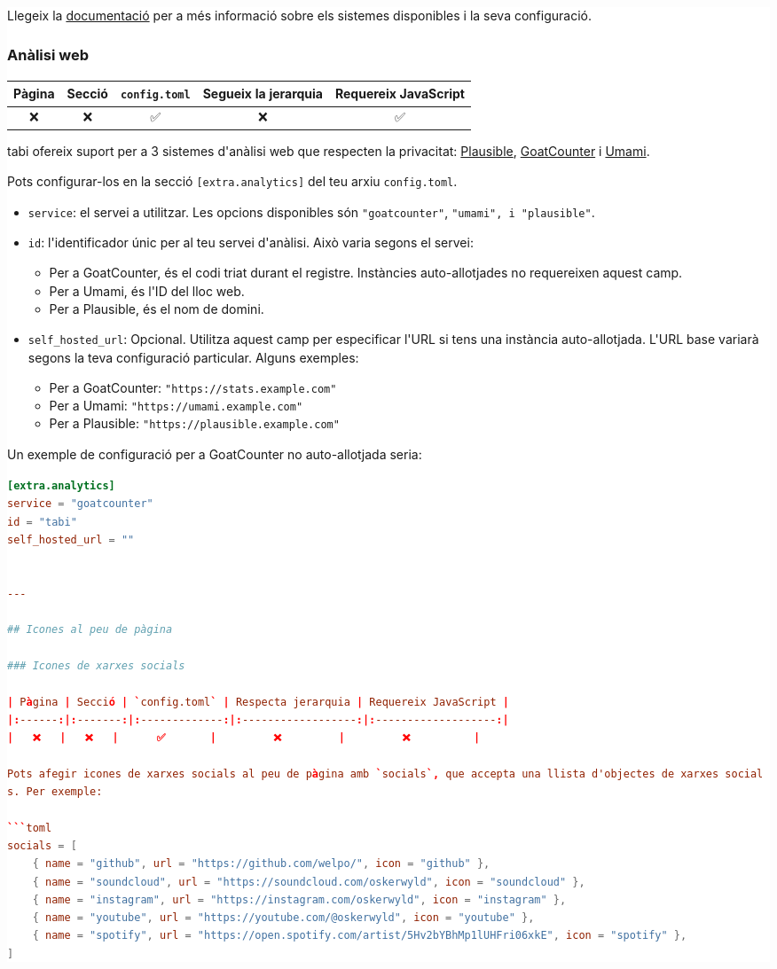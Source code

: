 Llegeix la [documentació](/ca/blog/comments/) per a més informació sobre els sistemes disponibles i la seva configuració.

### Anàlisi web

| Pàgina | Secció  | `config.toml` | Segueix la jerarquia | Requereix JavaScript |
|:------:|:-------:|:-------------:|:-----------------:|:--------------------:|
|   ❌   |    ❌   |       ✅       |         ❌         |          ✅          |

tabi ofereix suport per a 3 sistemes d'anàlisi web que respecten la privacitat: [Plausible](https://plausible.io/), [GoatCounter](https://www.goatcounter.com/) i [Umami](https://umami.is/).

Pots configurar-los en la secció `[extra.analytics]` del teu arxiu `config.toml`.

- `service`: el servei a utilitzar. Les opcions disponibles són `"goatcounter"`, `"umami", i "plausible"`.

- `id`: l'identificador únic per al teu servei d'anàlisi. Això varia segons el servei:
  - Per a GoatCounter, és el codi triat durant el registre. Instàncies auto-allotjades no requereixen aquest camp.
  - Per a Umami, és l'ID del lloc web.
  - Per a Plausible, és el nom de domini.

- `self_hosted_url`: Opcional. Utilitza aquest camp per especificar l'URL si tens una instància auto-allotjada. L'URL base variarà segons la teva configuració particular. Alguns exemples:
  - Per a GoatCounter: `"https://stats.example.com"`
  - Per a Umami: `"https://umami.example.com"`
  - Per a Plausible: `"https://plausible.example.com"`

Un exemple de configuració per a GoatCounter no auto-allotjada seria:

```toml
[extra.analytics]
service = "goatcounter"
id = "tabi"
self_hosted_url = ""


---

## Icones al peu de pàgina

### Icones de xarxes socials

| Pàgina | Secció | `config.toml` | Respecta jerarquia | Requereix JavaScript |
|:------:|:-------:|:-------------:|:------------------:|:-------------------:|
|   ❌   |   ❌   |      ✅       |         ❌         |         ❌          |

Pots afegir icones de xarxes socials al peu de pàgina amb `socials`, que accepta una llista d'objectes de xarxes socials. Per exemple:

```toml
socials = [
    { name = "github", url = "https://github.com/welpo/", icon = "github" },
    { name = "soundcloud", url = "https://soundcloud.com/oskerwyld", icon = "soundcloud" },
    { name = "instagram", url = "https://instagram.com/oskerwyld", icon = "instagram" },
    { name = "youtube", url = "https://youtube.com/@oskerwyld", icon = "youtube" },
    { name = "spotify", url = "https://open.spotify.com/artist/5Hv2bYBhMp1lUHFri06xkE", icon = "spotify" },
]
```


[^1]: Si estàs utilitzant un repositori Git remot, potser voldràs automatitzar el procés d'actualització del camp `updated`. Aquí tens una guia per a això: [Zola Git Hook: actualitzant les dates de les publicacions](https://osc.garden/ca/blog/zola-date-git-hook/).
[^2]: Per a codificar el teu correu electrònic en base64 pots utilitzar [eines en línia](https://www.base64encode.org/) o, al teu terminal, executar: `printf 'mail@example.com' | base64`